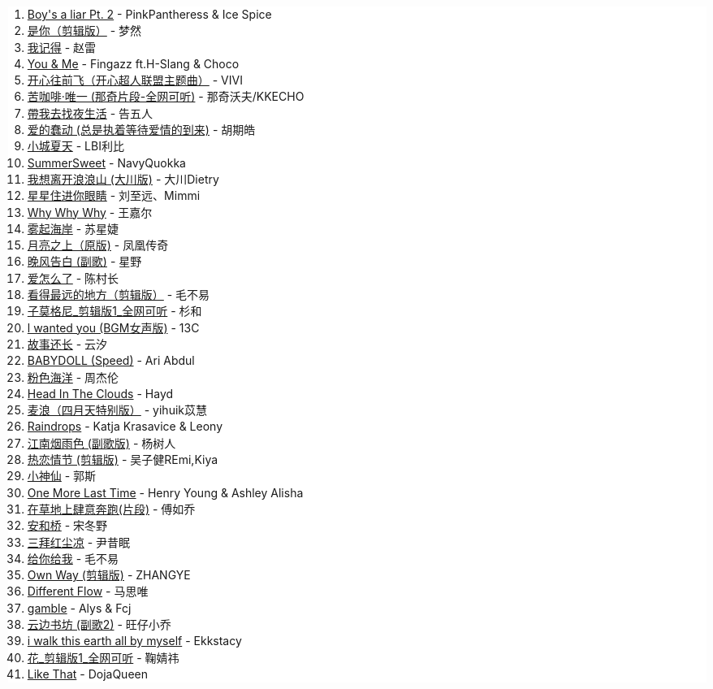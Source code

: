 1. [Boy's a liar Pt. 2](https://sf3-cdn-tos.douyinstatic.com/obj/tos-cn-ve-2774/o4LdBZtzQIAMZSjtIi8xLfTs9BnCVhUsfCo4Ug) - PinkPantheress & Ice Spice
1. [是你（剪辑版）](https://sf6-cdn-tos.douyinstatic.com/obj/tos-cn-ve-2774/46019dae783c4c969944217fe1cfafc4) - 梦然
1. [我记得]() - 赵雷
1. [You & Me]() - Fingazz ft.H-Slang & Choco
1. [开心往前飞（开心超人联盟主题曲）](https://sf6-cdn-tos.douyinstatic.com/obj/tos-cn-ve-2774/9d8fb7c82cf1421fb93a9fe925275e0a) - VIVI
1. [苦咖啡·唯一 (那奇片段-全网可听)]() - 那奇沃夫/KKECHO
1. [帶我去找夜生活]() - 告五人
1. [爱的蠢动 (总是执着等待爱情的到来)](https://sf6-cdn-tos.douyinstatic.com/obj/tos-cn-ve-2774/osB9AW8xohlGrsNUX9GNAfK4bzdzSxIPVq7gIw) - 胡期皓
1. [小城夏天]() - LBI利比
1. [SummerSweet](https://sf6-cdn-tos.douyinstatic.com/obj/tos-cn-ve-2774/1f607ae2eddd4d769089c69e1b5690b9) - NavyQuokka
1. [我想离开浪浪山 (大川版)]() - 大川Dietry
1. [星星住进你眼睛]() - 刘至远、Mimmi
1. [Why Why Why]() - 王嘉尔
1. [雾起海岸]() - 苏星婕
1. [月亮之上（原版)]() - 凤凰传奇
1. [晚风告白 (副歌)]() - 星野
1. [爱怎么了]() - 陈村长
1. [看得最远的地方（剪辑版）](https://sf6-cdn-tos.douyinstatic.com/obj/tos-cn-ve-2774/7e3cdc91401846d0a5a08ac34c7105ad) - 毛不易
1. [子莫格尼_剪辑版1_全网可听](https://sf6-cdn-tos.douyinstatic.com/obj/tos-cn-ve-2774/okgjBiZZDqmeFfACngDQ48okZJ9knBMDtbwo8Q) - 杉和
1. [l  wanted  you (BGM女声版)]() - 13C
1. [故事还长]() - 云汐
1. [BABYDOLL (Speed)](https://sf6-cdn-tos.douyinstatic.com/obj/tos-cn-ve-2774/f86004ee955c490ab8477e6ba7ca5859) - Ari Abdul
1. [粉色海洋]() - 周杰伦
1. [Head In The Clouds](https://sf6-cdn-tos.douyinstatic.com/obj/tos-cn-ve-2774/ocSfDBmOnoV52y4eF28Hg3zXxCbhGeDQDHAma5) - Hayd
1. [麦浪（四月天特别版）](https://sf3-cdn-tos.douyinstatic.com/obj/tos-cn-ve-2774/26f5501a6547411fa3fbedc592fed0ad) - yihuik苡慧
1. [Raindrops](https://sf3-cdn-tos.douyinstatic.com/obj/tos-cn-ve-2774/f8339372210944729db657a3619578ef) - Katja Krasavice & Leony
1. [江南烟雨色 (副歌版)](https://sf6-cdn-tos.douyinstatic.com/obj/tos-cn-ve-2774/oI2gfucqC3Mt3lQjZYABBUe3yDUiIE8j0344bn) - 杨树人
1. [热恋情节 (剪辑版)]() - 吴子健REmi,Kiya
1. [小神仙]() - 郭斯
1. [One More Last Time](https://sf3-cdn-tos.douyinstatic.com/obj/tos-cn-ve-2774/oAzTlo0LUAdCAIhjktsKWcLAEUKmZwGcOoB1fy) - Henry Young & Ashley Alisha
1. [在草地上肆意奔跑(片段)](https://sf6-cdn-tos.douyinstatic.com/obj/tos-cn-ve-2774/8831d494742f45dabdfa8adb8b817259) - 傅如乔
1. [安和桥]() - 宋冬野
1. [三拜红尘凉]() - 尹昔眠
1. [给你给我]() - 毛不易
1. [Own Way (剪辑版)](https://sf6-cdn-tos.douyinstatic.com/obj/tos-cn-ve-2774/ochA57DoQBgjUeYbuKeQHKrtIiU5HtCInB5ZXd) - ZHANGYE
1. [Different Flow]() - 马思唯
1. [gamble](https://sf6-cdn-tos.douyinstatic.com/obj/tos-cn-ve-2774/521cf65fa6174a3cac2873b8f20f8192) - Alys & Fcj
1. [云边书坊 (副歌2)](https://sf6-cdn-tos.douyinstatic.com/obj/tos-cn-ve-2774/oE1iIocZDzBQ8zhlqvfPAsxKRW4wiAhtU7tWth) - 旺仔小乔
1. [i walk this earth all by myself](https://sf6-cdn-tos.douyinstatic.com/obj/tos-cn-ve-2774/c751e38547b548b389ff6e1b9203b1de) - Ekkstacy
1. [花_剪辑版1_全网可听](https://sf6-cdn-tos.douyinstatic.com/obj/tos-cn-ve-2774/o4Nt6DHngcuBxceebmjZBICdIxaiy2UvjowHtQ) - 鞠婧祎
1. [Like That](https://sf6-cdn-tos.douyinstatic.com/obj/tos-cn-ve-2774/o428IIeQg5Q0BhwFBOnCUchcZejgdBOt1XDYbs) - DojaQueen
